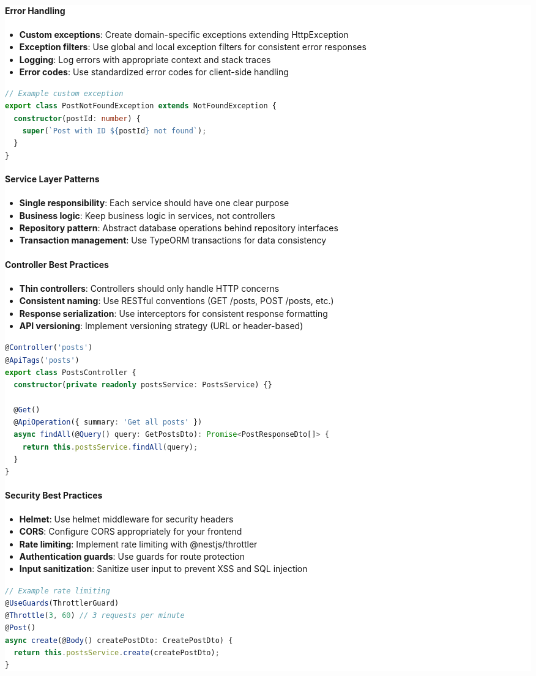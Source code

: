 #### Error Handling
- **Custom exceptions**: Create domain-specific exceptions extending HttpException
- **Exception filters**: Use global and local exception filters for consistent error responses
- **Logging**: Log errors with appropriate context and stack traces
- **Error codes**: Use standardized error codes for client-side handling

```typescript
// Example custom exception
export class PostNotFoundException extends NotFoundException {
  constructor(postId: number) {
    super(`Post with ID ${postId} not found`);
  }
}
```

#### Service Layer Patterns
- **Single responsibility**: Each service should have one clear purpose
- **Business logic**: Keep business logic in services, not controllers
- **Repository pattern**: Abstract database operations behind repository interfaces
- **Transaction management**: Use TypeORM transactions for data consistency

#### Controller Best Practices
- **Thin controllers**: Controllers should only handle HTTP concerns
- **Consistent naming**: Use RESTful conventions (GET /posts, POST /posts, etc.)
- **Response serialization**: Use interceptors for consistent response formatting
- **API versioning**: Implement versioning strategy (URL or header-based)

```typescript
@Controller('posts')
@ApiTags('posts')
export class PostsController {
  constructor(private readonly postsService: PostsService) {}

  @Get()
  @ApiOperation({ summary: 'Get all posts' })
  async findAll(@Query() query: GetPostsDto): Promise<PostResponseDto[]> {
    return this.postsService.findAll(query);
  }
}
```

#### Security Best Practices
- **Helmet**: Use helmet middleware for security headers
- **CORS**: Configure CORS appropriately for your frontend
- **Rate limiting**: Implement rate limiting with @nestjs/throttler
- **Authentication guards**: Use guards for route protection
- **Input sanitization**: Sanitize user input to prevent XSS and SQL injection

```typescript
// Example rate limiting
@UseGuards(ThrottlerGuard)
@Throttle(3, 60) // 3 requests per minute
@Post()
async create(@Body() createPostDto: CreatePostDto) {
  return this.postsService.create(createPostDto);
}
```

